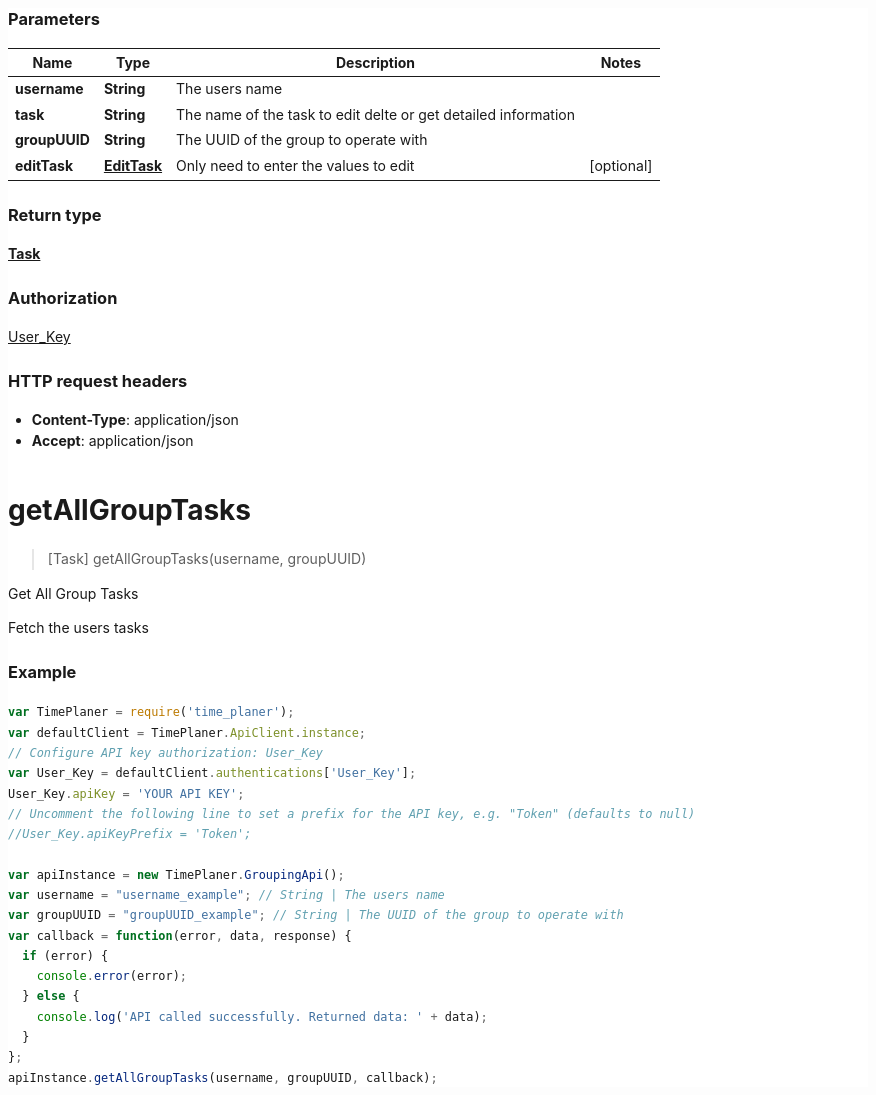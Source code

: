 ### Parameters

Name | Type | Description  | Notes
------------- | ------------- | ------------- | -------------
 **username** | **String**| The users name | 
 **task** | **String**| The name of the task to edit delte or get detailed information | 
 **groupUUID** | **String**| The UUID of the group to operate with | 
 **editTask** | [**EditTask**](EditTask.md)| Only need to enter the values to edit | [optional] 

### Return type

[**Task**](Task.md)

### Authorization

[User_Key](../README.md#User_Key)

### HTTP request headers

 - **Content-Type**: application/json
 - **Accept**: application/json

<a name="getAllGroupTasks"></a>
# **getAllGroupTasks**
> [Task] getAllGroupTasks(username, groupUUID)

Get All Group Tasks

Fetch the users tasks

### Example
```javascript
var TimePlaner = require('time_planer');
var defaultClient = TimePlaner.ApiClient.instance;
// Configure API key authorization: User_Key
var User_Key = defaultClient.authentications['User_Key'];
User_Key.apiKey = 'YOUR API KEY';
// Uncomment the following line to set a prefix for the API key, e.g. "Token" (defaults to null)
//User_Key.apiKeyPrefix = 'Token';

var apiInstance = new TimePlaner.GroupingApi();
var username = "username_example"; // String | The users name
var groupUUID = "groupUUID_example"; // String | The UUID of the group to operate with
var callback = function(error, data, response) {
  if (error) {
    console.error(error);
  } else {
    console.log('API called successfully. Returned data: ' + data);
  }
};
apiInstance.getAllGroupTasks(username, groupUUID, callback);
```
